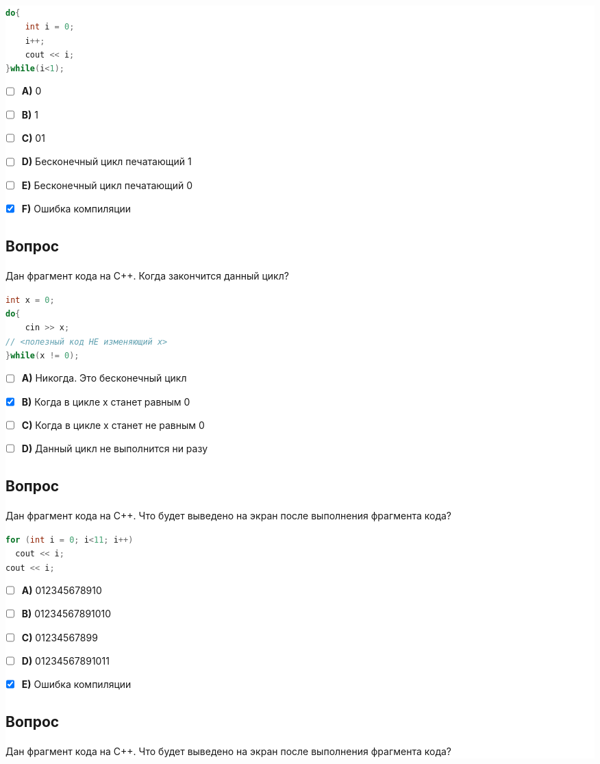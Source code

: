 ```c++
do{
    int i = 0;
    i++;
    cout << i;
}while(i<1);
```

- [ ] **A)** 0
- [ ] **B)** 1
- [ ] **C)** 01
- [ ] **D)** Бесконечный цикл печатающий 1
- [ ] **E)** Бесконечный цикл печатающий 0
- [X] **F)** Ошибка компиляции



## Вопрос

Дан фрагмент кода на C++. Когда закончится данный цикл?

```c++
int x = 0;
do{
    cin >> x;
// <полезный код НЕ изменяющий x>
}while(x != 0);
```

- [ ] **A)** Никогда. Это бесконечный цикл
- [X] **B)** Когда в цикле x станет равным 0
- [ ] **C)** Когда в цикле x станет не равным 0
- [ ] **D)** Данный цикл не выполнится ни разу



## Вопрос

Дан фрагмент кода на C++. Что будет выведено на экран после выполнения фрагмента кода?

```c++
for (int i = 0; i<11; i++)
  cout << i;
cout << i;
```

- [ ] **A)** 012345678910
- [ ] **B)** 01234567891010
- [ ] **C)** 01234567899
- [ ] **D)** 01234567891011
- [X] **E)** Ошибка компиляции



## Вопрос 

Дан фрагмент кода на C++. Что будет выведено на экран после выполнения фрагмента кода?
